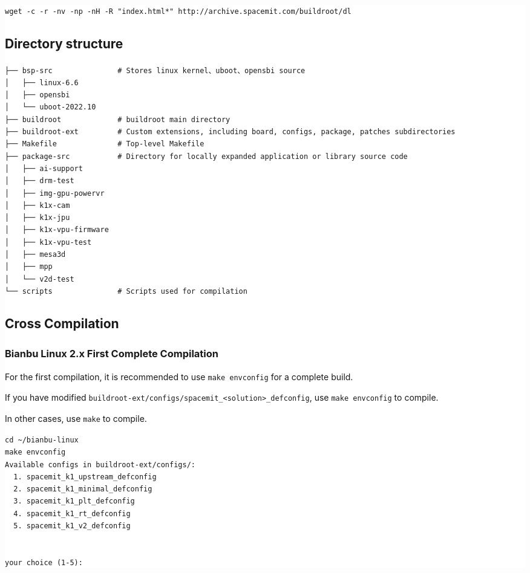 ```shell
wget -c -r -nv -np -nH -R "index.html*" http://archive.spacemit.com/buildroot/dl
```

## Directory structure

```shell
├── bsp-src               # Stores linux kernel、uboot、opensbi source
│   ├── linux-6.6
│   ├── opensbi
│   └── uboot-2022.10
├── buildroot             # buildroot main directory
├── buildroot-ext         # Custom extensions, including board, configs, package, patches subdirectories
├── Makefile              # Top-level Makefile
├── package-src           # Directory for locally expanded application or library source code
│   ├── ai-support
│   ├── drm-test
│   ├── img-gpu-powervr
│   ├── k1x-cam
│   ├── k1x-jpu
│   ├── k1x-vpu-firmware
│   ├── k1x-vpu-test
│   ├── mesa3d
│   ├── mpp
│   └── v2d-test
└── scripts               # Scripts used for compilation
```

## Cross Compilation

### Bianbu Linux 2.x First Complete Compilation

For the first compilation, it is recommended to use `make envconfig` for a complete build.

If you have modified `buildroot-ext/configs/spacemit_<solution>_defconfig`, use `make envconfig` to compile.

In other cases, use `make` to compile.

```shell
cd ~/bianbu-linux
make envconfig
Available configs in buildroot-ext/configs/:
  1. spacemit_k1_upstream_defconfig
  2. spacemit_k1_minimal_defconfig
  3. spacemit_k1_plt_defconfig
  4. spacemit_k1_rt_defconfig
  5. spacemit_k1_v2_defconfig


your choice (1-5): 

```
